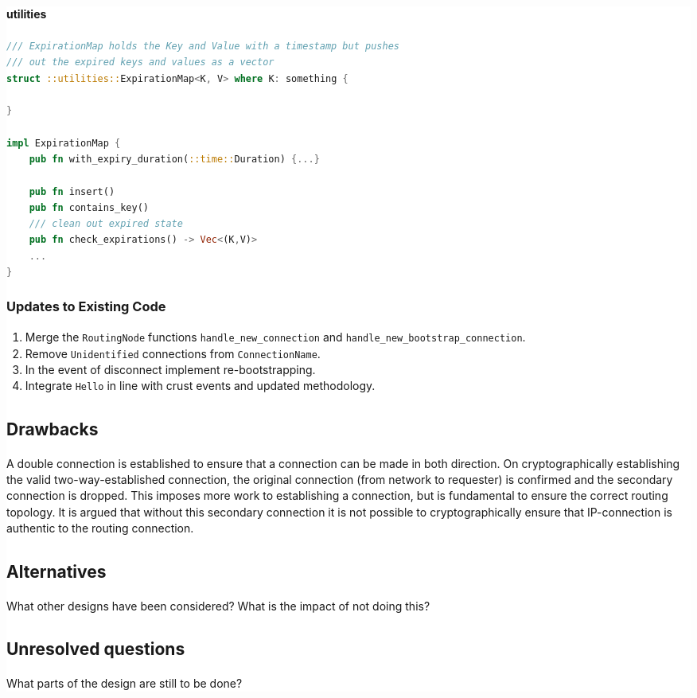 #### utilities

```rust
/// ExpirationMap holds the Key and Value with a timestamp but pushes
/// out the expired keys and values as a vector
struct ::utilities::ExpirationMap<K, V> where K: something {

}

impl ExpirationMap {
    pub fn with_expiry_duration(::time::Duration) {...}

    pub fn insert()
    pub fn contains_key()
    /// clean out expired state
    pub fn check_expirations() -> Vec<(K,V)>
    ...
}
```

### Updates to Existing Code

1. Merge the `RoutingNode` functions `handle_new_connection` and `handle_new_bootstrap_connection`.
1. Remove `Unidentified` connections from `ConnectionName`.
1. In the event of disconnect implement re-bootstrapping.
1. Integrate `Hello` in line with crust events and updated methodology.

## Drawbacks

A double connection is established to ensure that a connection can be made in both direction. On cryptographically establishing the valid two-way-established connection, the original connection (from network to requester) is confirmed and the secondary connection is dropped.  This imposes more work to establishing a connection, but is fundamental to ensure the correct routing topology.  It is argued that without this secondary connection it is not possible to cryptographically ensure that IP-connection is authentic to the routing connection.

## Alternatives

What other designs have been considered? What is the impact of not doing this?

## Unresolved questions

What parts of the design are still to be done?
